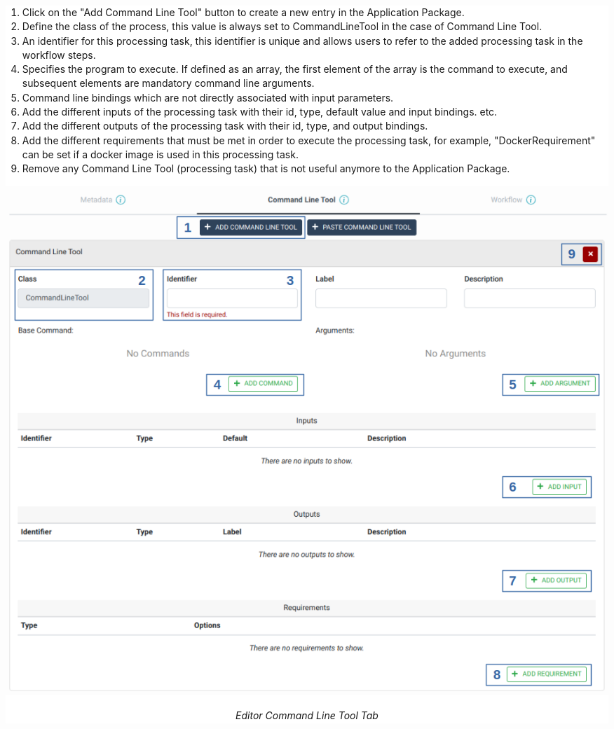 1.  Click on the "Add Command Line Tool" button to create a new entry
    in the Application Package.
2.  Define the class of the process, this value is always set to
    CommandLineTool in the case of Command Line Tool.
3.  An identifier for this processing task, this identifier is unique
    and allows users to refer to the added processing task in the
    workflow steps.
4.  Specifies the program to execute. If defined as an array, the first
    element of the array is the command to execute, and subsequent
    elements are mandatory command line arguments.
5.  Command line bindings which are not directly associated with input
    parameters.
6.  Add the different inputs of the processing task with their id, type,
    default value and input bindings. etc.
7.  Add the different outputs of the processing task with their id,
    type, and output bindings.
8.  Add the different requirements that must be met in order to execute
    the processing task, for example, "DockerRequirement" can be set if
    a docker image is used in this processing task.
9.  Remove any Command Line Tool (processing task) that is not useful
    anymore to the Application Package.

![Editor Command Line Tool Tab](../assets/user_manual/editor_commandLineTool.png)
*<p style="text-align: center;">Editor Command Line Tool Tab</p>*
